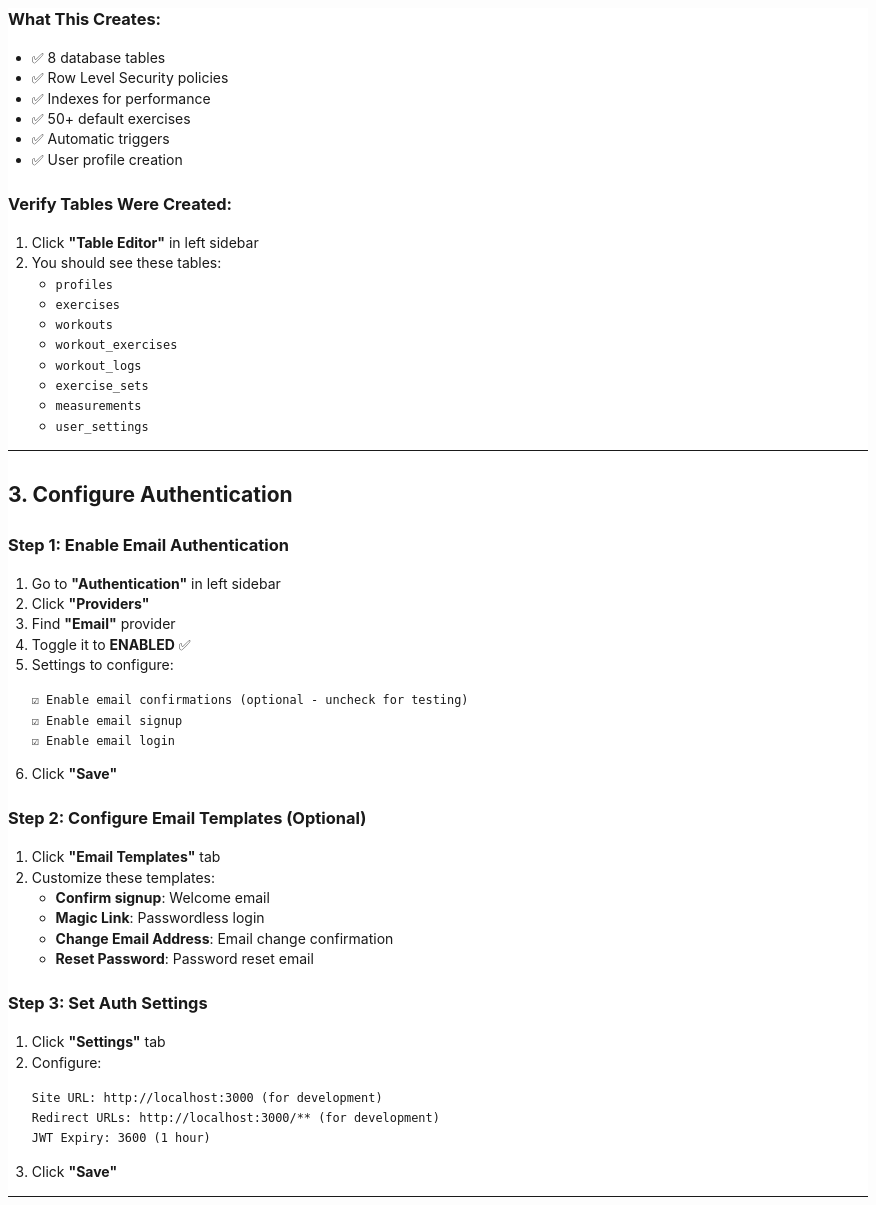 ### What This Creates:
- ✅ 8 database tables
- ✅ Row Level Security policies
- ✅ Indexes for performance
- ✅ 50+ default exercises
- ✅ Automatic triggers
- ✅ User profile creation

### Verify Tables Were Created:
1. Click **"Table Editor"** in left sidebar
2. You should see these tables:
   - `profiles`
   - `exercises`
   - `workouts`
   - `workout_exercises`
   - `workout_logs`
   - `exercise_sets`
   - `measurements`
   - `user_settings`

---

## 3. Configure Authentication

### Step 1: Enable Email Authentication
1. Go to **"Authentication"** in left sidebar
2. Click **"Providers"**
3. Find **"Email"** provider
4. Toggle it to **ENABLED** ✅
5. Settings to configure:
   ```
   ☑ Enable email confirmations (optional - uncheck for testing)
   ☑ Enable email signup
   ☑ Enable email login
   ```
6. Click **"Save"**

### Step 2: Configure Email Templates (Optional)
1. Click **"Email Templates"** tab
2. Customize these templates:
   - **Confirm signup**: Welcome email
   - **Magic Link**: Passwordless login
   - **Change Email Address**: Email change confirmation
   - **Reset Password**: Password reset email

### Step 3: Set Auth Settings
1. Click **"Settings"** tab
2. Configure:
   ```
   Site URL: http://localhost:3000 (for development)
   Redirect URLs: http://localhost:3000/** (for development)
   JWT Expiry: 3600 (1 hour)
   ```
3. Click **"Save"**

---